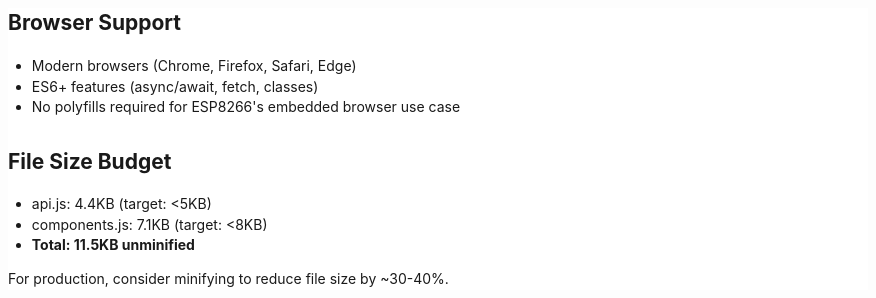 ## Browser Support

- Modern browsers (Chrome, Firefox, Safari, Edge)
- ES6+ features (async/await, fetch, classes)
- No polyfills required for ESP8266's embedded browser use case

## File Size Budget

- api.js: 4.4KB (target: <5KB)
- components.js: 7.1KB (target: <8KB)
- **Total: 11.5KB unminified**

For production, consider minifying to reduce file size by ~30-40%.
